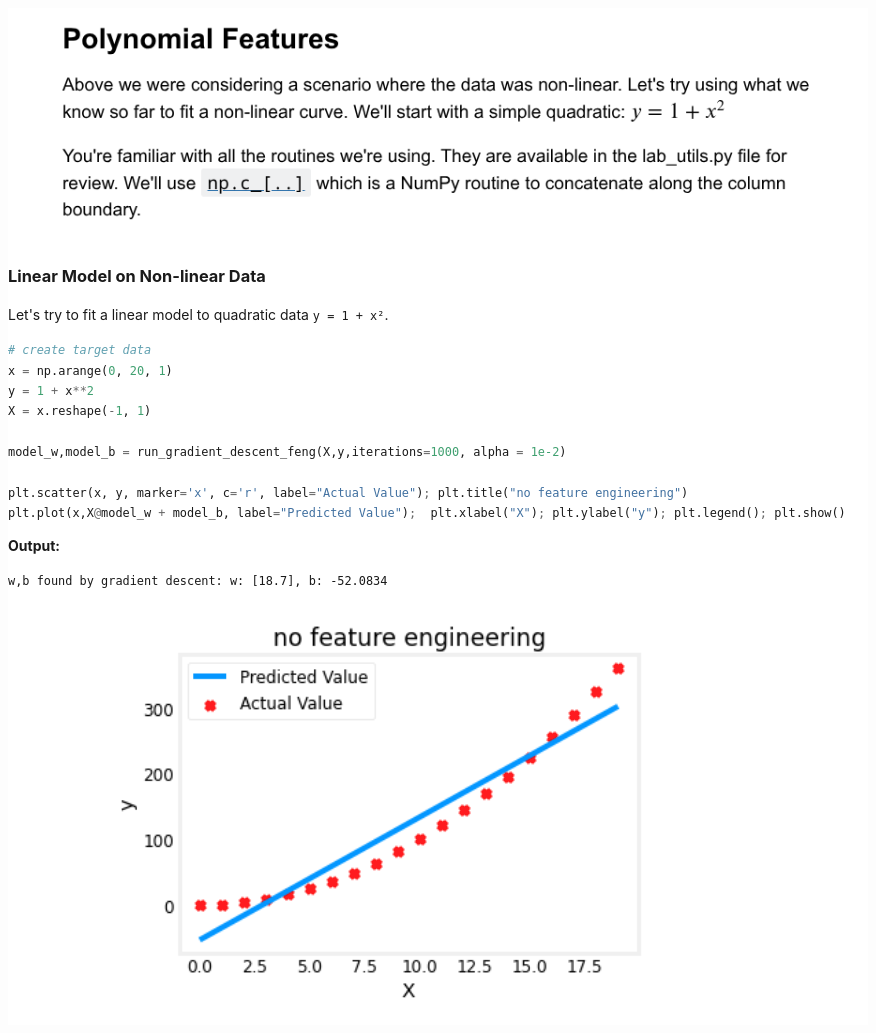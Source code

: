 ![](images/M2/polynomial-features.png)  

### Linear Model on Non-linear Data

Let's try to fit a linear model to quadratic data `y = 1 + x²`.  

```python
# create target data
x = np.arange(0, 20, 1)
y = 1 + x**2
X = x.reshape(-1, 1)

model_w,model_b = run_gradient_descent_feng(X,y,iterations=1000, alpha = 1e-2)

plt.scatter(x, y, marker='x', c='r', label="Actual Value"); plt.title("no feature engineering")
plt.plot(x,X@model_w + model_b, label="Predicted Value");  plt.xlabel("X"); plt.ylabel("y"); plt.legend(); plt.show()
```
**Output:**
```
w,b found by gradient descent: w: [18.7], b: -52.0834
```
![](images/M2/no-feature-engineering-plot.png)
